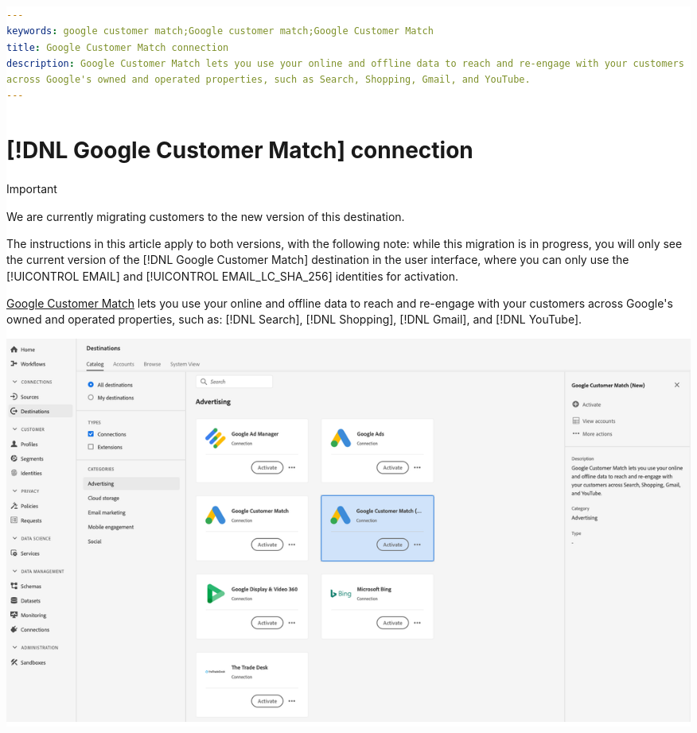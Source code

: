 ```yaml
---
keywords: google customer match;Google customer match;Google Customer Match
title: Google Customer Match connection
description: Google Customer Match lets you use your online and offline data to reach and re-engage with your customers across Google's owned and operated properties, such as Search, Shopping, Gmail, and YouTube.
---
```


# [!DNL Google Customer Match] connection

>[!IMPORTANT]
>
>We are currently migrating customers to the new version of this destination.
>
> The instructions in this article apply to both versions, with the following note: while this migration is in progress, you will only see the current version of the [!DNL Google Customer Match] destination in the user interface, where you can only use the [!UICONTROL EMAIL] and [!UICONTROL EMAIL_LC_SHA_256] identities for activation. 

[Google Customer Match](https://support.google.com/google-ads/answer/6379332?hl=en) lets you use your online and offline data to reach and re-engage with your customers across Google's owned and operated properties, such as: [!DNL Search], [!DNL Shopping], [!DNL Gmail], and [!DNL YouTube].

![Google Customer Match destination in the Real-time CDP UI](../../assets/catalog/advertising/google-customer-match/catalog.png)
